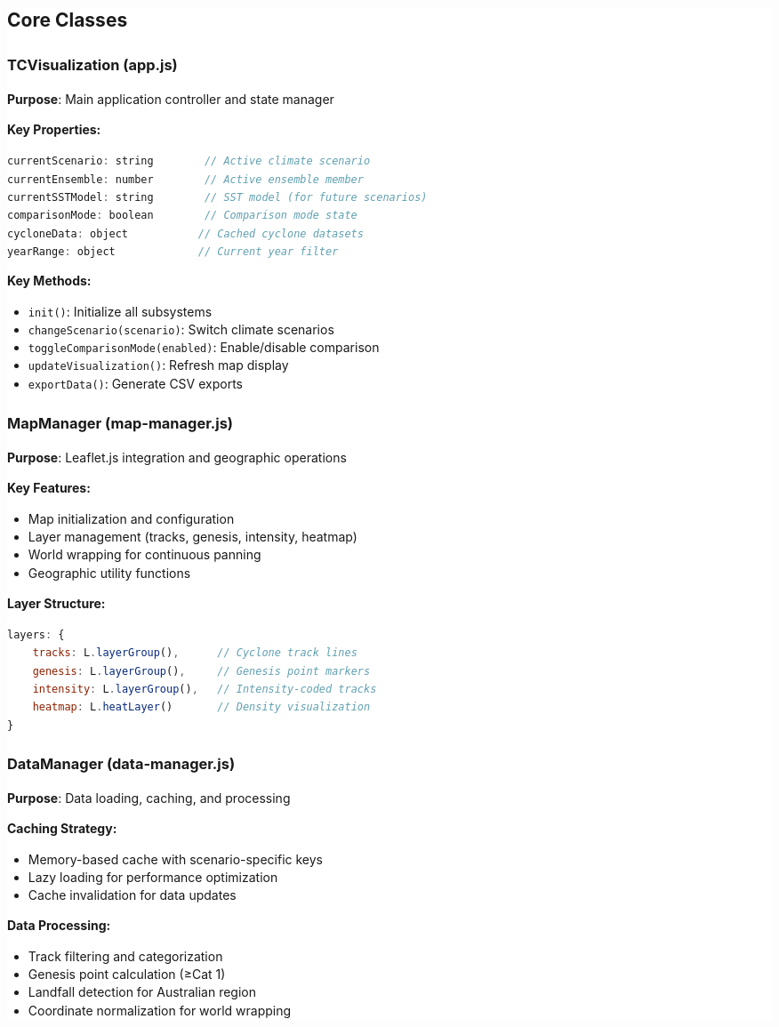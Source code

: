 ## Core Classes

### TCVisualization (app.js)
**Purpose**: Main application controller and state manager

**Key Properties:**
```javascript
currentScenario: string        // Active climate scenario
currentEnsemble: number        // Active ensemble member
currentSSTModel: string        // SST model (for future scenarios)
comparisonMode: boolean        // Comparison mode state
cycloneData: object           // Cached cyclone datasets
yearRange: object             // Current year filter
```

**Key Methods:**
- `init()`: Initialize all subsystems
- `changeScenario(scenario)`: Switch climate scenarios
- `toggleComparisonMode(enabled)`: Enable/disable comparison
- `updateVisualization()`: Refresh map display
- `exportData()`: Generate CSV exports

### MapManager (map-manager.js)
**Purpose**: Leaflet.js integration and geographic operations

**Key Features:**
- Map initialization and configuration
- Layer management (tracks, genesis, intensity, heatmap)
- World wrapping for continuous panning
- Geographic utility functions

**Layer Structure:**
```javascript
layers: {
    tracks: L.layerGroup(),      // Cyclone track lines
    genesis: L.layerGroup(),     // Genesis point markers
    intensity: L.layerGroup(),   // Intensity-coded tracks
    heatmap: L.heatLayer()       // Density visualization
}
```

### DataManager (data-manager.js)
**Purpose**: Data loading, caching, and processing

**Caching Strategy:**
- Memory-based cache with scenario-specific keys
- Lazy loading for performance optimization
- Cache invalidation for data updates

**Data Processing:**
- Track filtering and categorization
- Genesis point calculation (≥Cat 1)
- Landfall detection for Australian region
- Coordinate normalization for world wrapping
